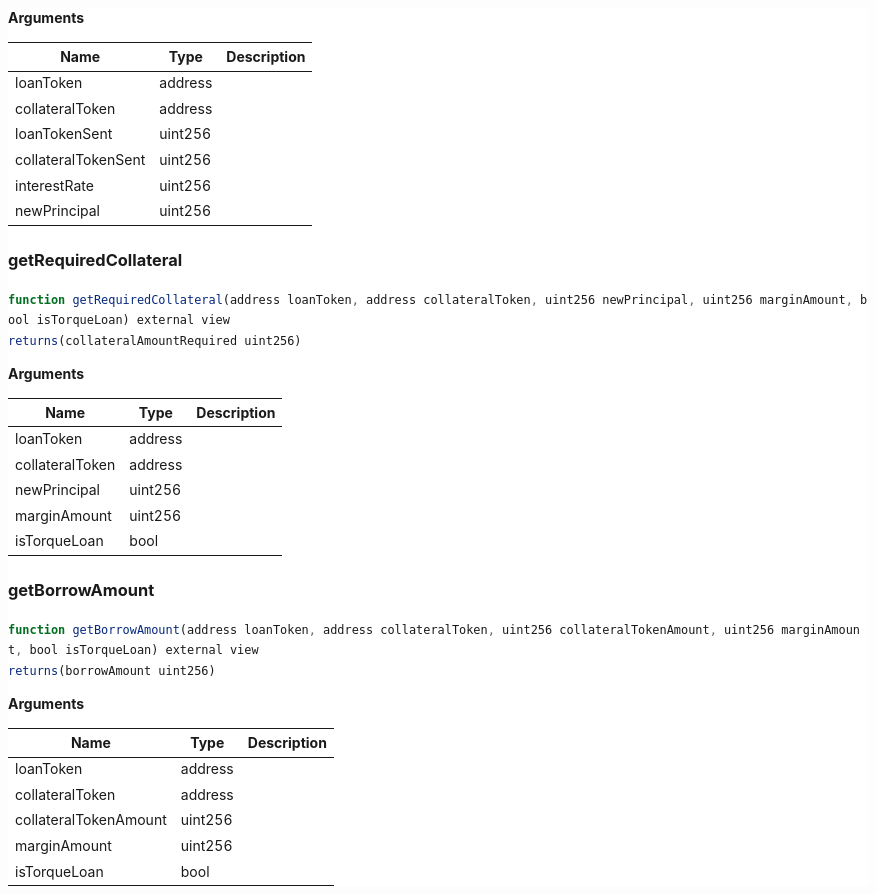 **Arguments**

| Name                | Type    | Description |
| ------------------- | ------- | ----------- |
| loanToken           | address |             |
| collateralToken     | address |             |
| loanTokenSent       | uint256 |             |
| collateralTokenSent | uint256 |             |
| interestRate        | uint256 |             |
| newPrincipal        | uint256 |             |

### getRequiredCollateral

```js
function getRequiredCollateral(address loanToken, address collateralToken, uint256 newPrincipal, uint256 marginAmount, bool isTorqueLoan) external view
returns(collateralAmountRequired uint256)
```

**Arguments**

| Name            | Type    | Description |
| --------------- | ------- | ----------- |
| loanToken       | address |             |
| collateralToken | address |             |
| newPrincipal    | uint256 |             |
| marginAmount    | uint256 |             |
| isTorqueLoan    | bool    |             |

### getBorrowAmount

```js
function getBorrowAmount(address loanToken, address collateralToken, uint256 collateralTokenAmount, uint256 marginAmount, bool isTorqueLoan) external view
returns(borrowAmount uint256)
```

**Arguments**

| Name                  | Type    | Description |
| --------------------- | ------- | ----------- |
| loanToken             | address |             |
| collateralToken       | address |             |
| collateralTokenAmount | uint256 |             |
| marginAmount          | uint256 |             |
| isTorqueLoan          | bool    |             |
